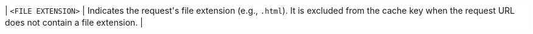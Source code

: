 | `<FILE EXTENSION>`       | Indicates the request's file extension (e.g., `.html`). It is excluded from the cache key when the request URL does not contain a file extension.                                                                                                                                                                                                                                                                                                                                                                                                                                                        |